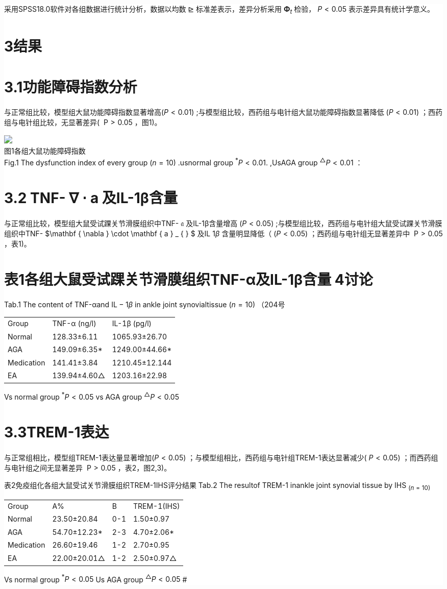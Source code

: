 采用SPSS18.0软件对各组数据进行统计分析，数据以均数 $\trianglerighteq$ 标准差表示，差异分析采用 $\mathbf { \Phi } _ { t }$ 检验， $P { < } 0 . 0 5$ 表示差异具有统计学意义。

# 3结果

# 3.1功能障碍指数分析

与正常组比较，模型组大鼠功能障碍指数显著增高$( P { < } 0 . 0 1 )$ ;与模型组比较，西药组与电针组大鼠功能障碍指数显著降低 $( P { < } 0 . 0 1 )$ ；西药组与电针组比较，无显著差异( $\mathrm { \ P { > } 0 . 0 5 }$ ，图1)。

![](images/cae22d29c104383934bc5305f61543ab1914f258309265ba8e5e3a588088a478.jpg)  
图1各组大鼠功能障碍指数  
Fig.1 The dysfunction index of every group $( n { = } 1 0 )$ .usnormal group $^ { * } P { < } 0 . 0 1 .$ ,UsAGA group $^ { \triangle } P { < } 0 . 0 1$ ：

# 3.2 TNF- $\mathbf { \nabla } \cdot \mathbf { a }$ 及IL-1β含量

与正常组比较，模型组大鼠受试踝关节滑膜组织中TNF- $\mathfrak { a }$ 及IL-1β含量增高 $( P { < } 0 . 0 5 )$ ;与模型组比较，西药组与电针组大鼠受试踝关节滑膜组织中TNF- $\mathbf { \nabla } \cdot \mathbf { a } _ { } $ 及IL $1 \beta$ 含量明显降低（ $( P { < } 0 . 0 5 )$ ；西药组与电针组无显著差异中 $\mathrm { \ P { > } 0 . 0 5 }$ ，表1)。

# 表1各组大鼠受试踝关节滑膜组织TNF-α及IL-1β含量 4讨论

Tab.1 The content of TNF-αand $\mathrm { I L } { - } 1 \beta$ in ankle joint synovialtissue $( n { = } 1 0 )$ （204号  

<html><body><table><tr><td>Group</td><td>TNF-α (ng/l)</td><td>IL-1β (pg/l)</td></tr><tr><td>Normal</td><td>128.33±6.11</td><td>1065.93±26.70</td></tr><tr><td>AGA</td><td>149.09±6.35*</td><td>1249.00±44.66*</td></tr><tr><td>Medication</td><td>141.41±3.84</td><td>1210.45±12.144</td></tr><tr><td>EA</td><td>139.94±4.60△</td><td>1203.16±22.98</td></tr></table></body></html>

Vs normal group $^ { \ast } P { < } 0 . 0 5$ vs AGA group $^ { \triangle } P { < } 0 . 0 5$

# 3.3TREM-1表达

与正常组相比，模型组TREM-1表达量显著增加$( P { < } 0 . 0 5 )$ ；与模型组相比，西药组与电针组TREM-1表达显著减少( $P { < } 0 . 0 5 )$ ；而西药组与电针组之间无显著差异 $\mathrm { \ P { > } 0 . 0 5 }$ ，表2，图2,3)。

表2免疫组化各组大鼠受试关节滑膜组织TREM-1IHS评分结果 Tab.2 The resultof TREM-1 inankle joint synovial tissue by IHS $_ { ( n = 1 0 ) }$   

<html><body><table><tr><td>Group</td><td>A%</td><td>B</td><td>TREM-1(IHS)</td></tr><tr><td>Normal</td><td>23.50±20.84</td><td>0-1</td><td>1.50±0.97</td></tr><tr><td>AGA</td><td>54.70±12.23*</td><td>2-3</td><td>4.70±2.06*</td></tr><tr><td>Medication</td><td>26.60±19.46</td><td>1-2</td><td>2.70±0.95</td></tr><tr><td>EA</td><td>22.00±20.01△</td><td>1-2</td><td>2.50±0.97△</td></tr></table></body></html>

Vs normal group $^ { \ast } P { < } 0 . 0 5$ Us AGA group $^ { \triangle } P { < } 0 . 0 5$ #

